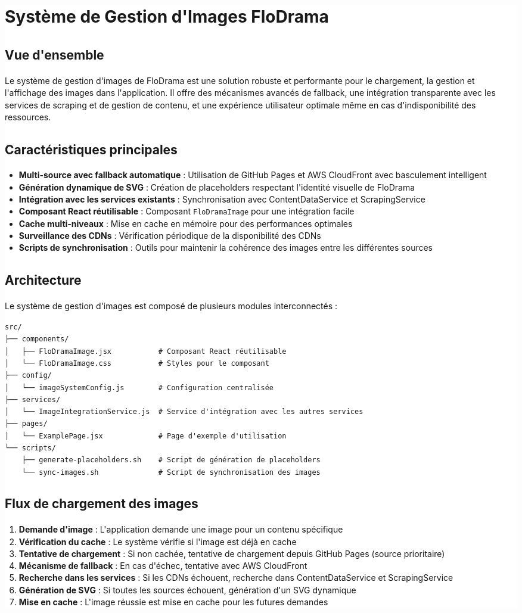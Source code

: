 # Système de Gestion d'Images FloDrama

## Vue d'ensemble

Le système de gestion d'images de FloDrama est une solution robuste et performante pour le chargement, la gestion et l'affichage des images dans l'application. Il offre des mécanismes avancés de fallback, une intégration transparente avec les services de scraping et de gestion de contenu, et une expérience utilisateur optimale même en cas d'indisponibilité des ressources.

## Caractéristiques principales

- **Multi-source avec fallback automatique** : Utilisation de GitHub Pages et AWS CloudFront avec basculement intelligent
- **Génération dynamique de SVG** : Création de placeholders respectant l'identité visuelle de FloDrama
- **Intégration avec les services existants** : Synchronisation avec ContentDataService et ScrapingService
- **Composant React réutilisable** : Composant `FloDramaImage` pour une intégration facile
- **Cache multi-niveaux** : Mise en cache en mémoire pour des performances optimales
- **Surveillance des CDNs** : Vérification périodique de la disponibilité des CDNs
- **Scripts de synchronisation** : Outils pour maintenir la cohérence des images entre les différentes sources

## Architecture

Le système de gestion d'images est composé de plusieurs modules interconnectés :

```
src/
├── components/
│   ├── FloDramaImage.jsx           # Composant React réutilisable
│   └── FloDramaImage.css           # Styles pour le composant
├── config/
│   └── imageSystemConfig.js        # Configuration centralisée
├── services/
│   └── ImageIntegrationService.js  # Service d'intégration avec les autres services
├── pages/
│   └── ExamplePage.jsx             # Page d'exemple d'utilisation
└── scripts/
    ├── generate-placeholders.sh    # Script de génération de placeholders
    └── sync-images.sh              # Script de synchronisation des images
```

## Flux de chargement des images

1. **Demande d'image** : L'application demande une image pour un contenu spécifique
2. **Vérification du cache** : Le système vérifie si l'image est déjà en cache
3. **Tentative de chargement** : Si non cachée, tentative de chargement depuis GitHub Pages (source prioritaire)
4. **Mécanisme de fallback** : En cas d'échec, tentative avec AWS CloudFront
5. **Recherche dans les services** : Si les CDNs échouent, recherche dans ContentDataService et ScrapingService
6. **Génération de SVG** : Si toutes les sources échouent, génération d'un SVG dynamique
7. **Mise en cache** : L'image réussie est mise en cache pour les futures demandes
